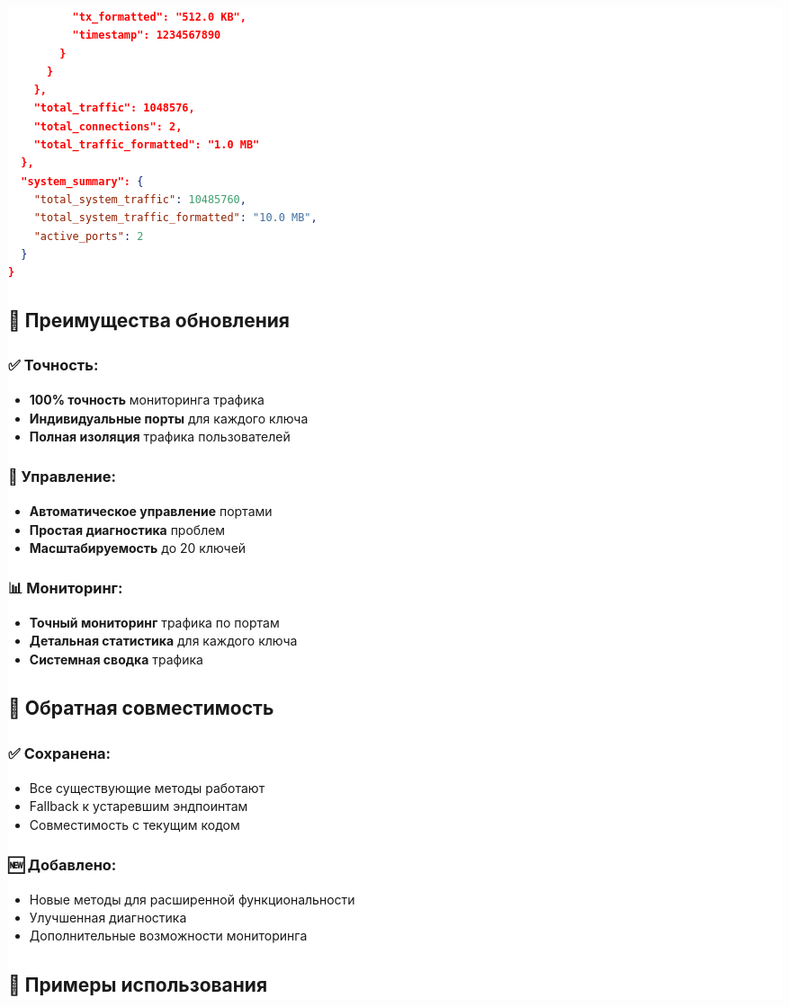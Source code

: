 ```json
          "tx_formatted": "512.0 KB",
          "timestamp": 1234567890
        }
      }
    },
    "total_traffic": 1048576,
    "total_connections": 2,
    "total_traffic_formatted": "1.0 MB"
  },
  "system_summary": {
    "total_system_traffic": 10485760,
    "total_system_traffic_formatted": "10.0 MB",
    "active_ports": 2
  }
}
```

## 🎯 Преимущества обновления

### ✅ Точность:
- **100% точность** мониторинга трафика
- **Индивидуальные порты** для каждого ключа
- **Полная изоляция** трафика пользователей

### 🔧 Управление:
- **Автоматическое управление** портами
- **Простая диагностика** проблем
- **Масштабируемость** до 20 ключей

### 📊 Мониторинг:
- **Точный мониторинг** трафика по портам
- **Детальная статистика** для каждого ключа
- **Системная сводка** трафика

## 🔄 Обратная совместимость

### ✅ Сохранена:
- Все существующие методы работают
- Fallback к устаревшим эндпоинтам
- Совместимость с текущим кодом

### 🆕 Добавлено:
- Новые методы для расширенной функциональности
- Улучшенная диагностика
- Дополнительные возможности мониторинга

## 📝 Примеры использования
